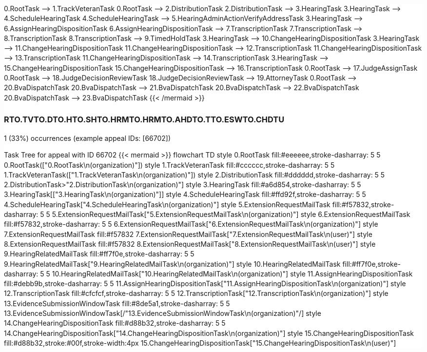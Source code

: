 0.RootTask --> 1.TrackVeteranTask
0.RootTask --> 2.DistributionTask
2.DistributionTask --> 3.HearingTask
3.HearingTask --> 4.ScheduleHearingTask
4.ScheduleHearingTask --> 5.HearingAdminActionVerifyAddressTask
3.HearingTask --> 6.AssignHearingDispositionTask
6.AssignHearingDispositionTask --> 7.TranscriptionTask
7.TranscriptionTask --> 8.TranscriptionTask
8.TranscriptionTask --> 9.TimedHoldTask
3.HearingTask --> 10.ChangeHearingDispositionTask
3.HearingTask --> 11.ChangeHearingDispositionTask
11.ChangeHearingDispositionTask --> 12.TranscriptionTask
11.ChangeHearingDispositionTask --> 13.TranscriptionTask
11.ChangeHearingDispositionTask --> 14.TranscriptionTask
3.HearingTask --> 15.ChangeHearingDispositionTask
15.ChangeHearingDispositionTask --> 16.TranscriptionTask
0.RootTask --> 17.JudgeAssignTask
0.RootTask --> 18.JudgeDecisionReviewTask
18.JudgeDecisionReviewTask --> 19.AttorneyTask
0.RootTask --> 20.BvaDispatchTask
20.BvaDispatchTask --> 21.BvaDispatchTask
20.BvaDispatchTask --> 22.BvaDispatchTask
20.BvaDispatchTask --> 23.BvaDispatchTask
{{< /mermaid >}}


### RTO.TVTO.DTO.HTO.SHTO.HRMTO.HRMTO.AHDTO.TTO.ESWTO.CHDTU

1 (33%) occurrences (example appeal IDs: [66702])

Task Tree for appeal with ID 66702
{{< mermaid >}}
flowchart TD
style 0.RootTask fill:#eeeeee,stroke-dasharray: 5 5
  0.RootTask(["0.RootTask\n(organization)"])
style 1.TrackVeteranTask fill:#cccccc,stroke-dasharray: 5 5
  1.TrackVeteranTask(["1.TrackVeteranTask\n(organization)"])
style 2.DistributionTask fill:#dddddd,stroke-dasharray: 5 5
  2.DistributionTask>"2.DistributionTask\n(organization)"]
style 3.HearingTask fill:#a6d854,stroke-dasharray: 5 5
  3.HearingTask[["3.HearingTask\n(organization)"]]
style 4.ScheduleHearingTask fill:#ffd92f,stroke-dasharray: 5 5
  4.ScheduleHearingTask["4.ScheduleHearingTask\n(organization)"]
style 5.ExtensionRequestMailTask fill:#f57832,stroke-dasharray: 5 5
  5.ExtensionRequestMailTask["5.ExtensionRequestMailTask\n(organization)"]
style 6.ExtensionRequestMailTask fill:#f57832,stroke-dasharray: 5 5
  6.ExtensionRequestMailTask["6.ExtensionRequestMailTask\n(organization)"]
style 7.ExtensionRequestMailTask fill:#f57832
  7.ExtensionRequestMailTask["7.ExtensionRequestMailTask\n(user)"]
style 8.ExtensionRequestMailTask fill:#f57832
  8.ExtensionRequestMailTask["8.ExtensionRequestMailTask\n(user)"]
style 9.HearingRelatedMailTask fill:#ff7f0e,stroke-dasharray: 5 5
  9.HearingRelatedMailTask["9.HearingRelatedMailTask\n(organization)"]
style 10.HearingRelatedMailTask fill:#ff7f0e,stroke-dasharray: 5 5
  10.HearingRelatedMailTask["10.HearingRelatedMailTask\n(organization)"]
style 11.AssignHearingDispositionTask fill:#debb9b,stroke-dasharray: 5 5
  11.AssignHearingDispositionTask["11.AssignHearingDispositionTask\n(organization)"]
style 12.TranscriptionTask fill:#cfcfcf,stroke-dasharray: 5 5
  12.TranscriptionTask["12.TranscriptionTask\n(organization)"]
style 13.EvidenceSubmissionWindowTask fill:#8de5a1,stroke-dasharray: 5 5
  13.EvidenceSubmissionWindowTask[/"13.EvidenceSubmissionWindowTask\n(organization)"/]
style 14.ChangeHearingDispositionTask fill:#d88b32,stroke-dasharray: 5 5
  14.ChangeHearingDispositionTask["14.ChangeHearingDispositionTask\n(organization)"]
style 15.ChangeHearingDispositionTask fill:#d88b32,stroke:#00f,stroke-width:4px
  15.ChangeHearingDispositionTask["15.ChangeHearingDispositionTask\n(user)"]